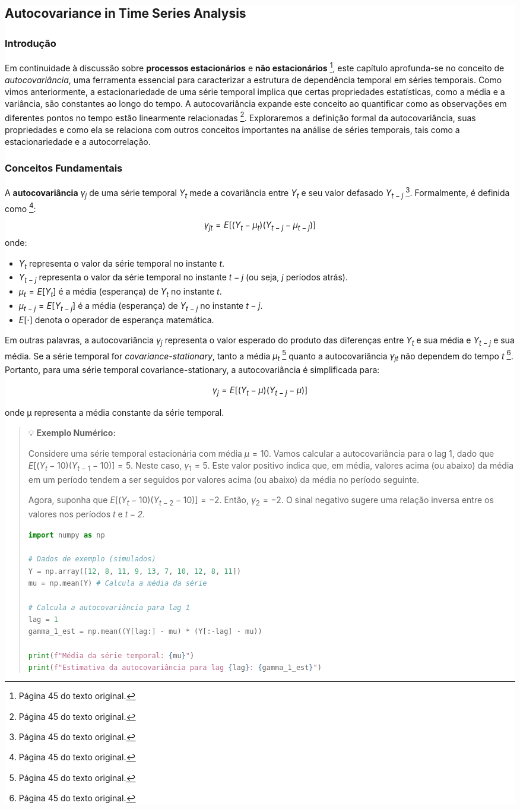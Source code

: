 ## Autocovariance in Time Series Analysis

### Introdução
Em continuidade à discussão sobre **processos estacionários** e **não estacionários** [^45], este capítulo aprofunda-se no conceito de *autocovariância*, uma ferramenta essencial para caracterizar a estrutura de dependência temporal em séries temporais. Como vimos anteriormente, a estacionariedade de uma série temporal implica que certas propriedades estatísticas, como a média e a variância, são constantes ao longo do tempo. A autocovariância expande este conceito ao quantificar como as observações em diferentes pontos no tempo estão linearmente relacionadas [^45]. Exploraremos a definição formal da autocovariância, suas propriedades e como ela se relaciona com outros conceitos importantes na análise de séries temporais, tais como a estacionariedade e a autocorrelação.

### Conceitos Fundamentais

A **autocovariância** $\gamma_j$ de uma série temporal *$Y_t$* mede a covariância entre *$Y_t$* e seu valor defasado *$Y_{t-j}$* [^45]. Formalmente, é definida como [^45]:
$$
\gamma_{jt} = E[(Y_t - \mu_t)(Y_{t-j} - \mu_{t-j})]
$$
onde:
*   $Y_t$ representa o valor da série temporal no instante *$t$*.
*   $Y_{t-j}$ representa o valor da série temporal no instante *$t-j$* (ou seja, *$j$* períodos atrás).
*   $\mu_t = E[Y_t]$ é a média (esperança) de *$Y_t$* no instante *$t$*.
*   $\mu_{t-j} = E[Y_{t-j}]$ é a média (esperança) de *$Y_{t-j}$* no instante *$t-j$*.
*   $E[\cdot]$ denota o operador de esperança matemática.

Em outras palavras, a autocovariância *$\gamma_j$* representa o valor esperado do produto das diferenças entre *$Y_t$* e sua média e *$Y_{t-j}$* e sua média. Se a série temporal for *covariance-stationary*, tanto a média $\mu_t$ [^45] quanto a autocovariância $\gamma_{jt}$ não dependem do tempo *$t$* [^45]. Portanto, para uma série temporal covariance-stationary, a autocovariância é simplificada para:

$$
\gamma_j = E[(Y_t - \mu)(Y_{t-j} - \mu)]
$$

onde μ representa a média constante da série temporal.

> 💡 **Exemplo Numérico:**
>
> Considere uma série temporal estacionária com média $\mu = 10$. Vamos calcular a autocovariância para o lag 1, dado que $E[(Y_t - 10)(Y_{t-1} - 10)] = 5$. Neste caso, $\gamma_1 = 5$. Este valor positivo indica que, em média, valores acima (ou abaixo) da média em um período tendem a ser seguidos por valores acima (ou abaixo) da média no período seguinte.
>
> Agora, suponha que $E[(Y_t - 10)(Y_{t-2} - 10)] = -2$. Então, $\gamma_2 = -2$. O sinal negativo sugere uma relação inversa entre os valores nos períodos *$t$* e *$t-2$*.
> ```python
> import numpy as np
>
> # Dados de exemplo (simulados)
> Y = np.array([12, 8, 11, 9, 13, 7, 10, 12, 8, 11])
> mu = np.mean(Y) # Calcula a média da série
>
> # Calcula a autocovariância para lag 1
> lag = 1
> gamma_1_est = np.mean((Y[lag:] - mu) * (Y[:-lag] - mu))
>
> print(f"Média da série temporal: {mu}")
> print(f"Estimativa da autocovariância para lag {lag}: {gamma_1_est}")
> ```

[^45]: Página 45 do texto original.
[^46]: Página 46 do texto original.
[^48]: Página 48 do texto original.
[^49]: Página 49 do texto original.
[^53]: Página 53 do texto original.
[^54]: Página 54 do texto original.